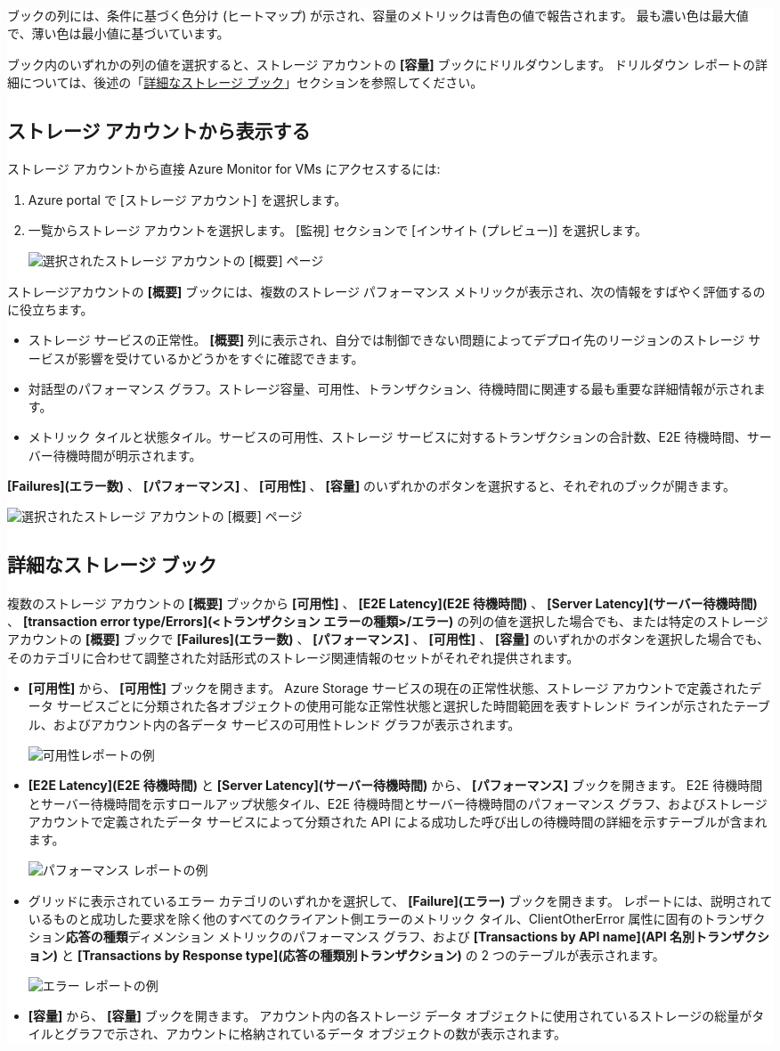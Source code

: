 ブックの列には、条件に基づく色分け (ヒートマップ) が示され、容量のメトリックは青色の値で報告されます。 最も濃い色は最大値で、薄い色は最小値に基づいています。

ブック内のいずれかの列の値を選択すると、ストレージ アカウントの **[容量]** ブックにドリルダウンします。 ドリルダウン レポートの詳細については、後述の「[詳細なストレージ ブック](#detailed-storage-workbooks)」セクションを参照してください。 

## <a name="view-from-a-storage-account"></a>ストレージ アカウントから表示する

ストレージ アカウントから直接 Azure Monitor for VMs にアクセスするには:

1. Azure portal で [ストレージ アカウント] を選択します。

2. 一覧からストレージ アカウントを選択します。 [監視] セクションで [インサイト (プレビュー)] を選択します。

    ![選択されたストレージ アカウントの [概要] ページ](./media/storage-insights-overview/storage-account-direct-overview-01.png)

ストレージアカウントの **[概要]** ブックには、複数のストレージ パフォーマンス メトリックが表示され、次の情報をすばやく評価するのに役立ちます。

* ストレージ サービスの正常性。 **[概要]** 列に表示され、自分では制御できない問題によってデプロイ先のリージョンのストレージ サービスが影響を受けているかどうかをすぐに確認できます。

* 対話型のパフォーマンス グラフ。ストレージ容量、可用性、トランザクション、待機時間に関連する最も重要な詳細情報が示されます。  

* メトリック タイルと状態タイル。サービスの可用性、ストレージ サービスに対するトランザクションの合計数、E2E 待機時間、サーバー待機時間が明示されます。

**[Failures]\(エラー数\)** 、 **[パフォーマンス]** 、 **[可用性]** 、 **[容量]** のいずれかのボタンを選択すると、それぞれのブックが開きます。 

![選択されたストレージ アカウントの [概要] ページ](./media/storage-insights-overview/storage-account-capacity-01.png)

## <a name="detailed-storage-workbooks"></a>詳細なストレージ ブック

複数のストレージ アカウントの **[概要]** ブックから **[可用性]** 、 **[E2E Latency]\(E2E 待機時間\)** 、 **[Server Latency]\(サーバー待機時間\)** 、 **[transaction error type/Errors]\(<トランザクション エラーの種類>/エラー\)** の列の値を選択した場合でも、または特定のストレージ アカウントの **[概要]** ブックで **[Failures]\(エラー数\)** 、 **[パフォーマンス]** 、 **[可用性]** 、 **[容量]** のいずれかのボタンを選択した場合でも、そのカテゴリに合わせて調整された対話形式のストレージ関連情報のセットがそれぞれ提供されます。  

* **[可用性]** から、 **[可用性]** ブックを開きます。 Azure Storage サービスの現在の正常性状態、ストレージ アカウントで定義されたデータ サービスごとに分類された各オブジェクトの使用可能な正常性状態と選択した時間範囲を表すトレンド ラインが示されたテーブル、およびアカウント内の各データ サービスの可用性トレンド グラフが表示されます。  

    ![可用性レポートの例](./media/storage-insights-overview/storage-account-availability-01.png)

* **[E2E Latency]\(E2E 待機時間\)** と **[Server Latency]\(サーバー待機時間\)** から、 **[パフォーマンス]** ブックを開きます。 E2E 待機時間とサーバー待機時間を示すロールアップ状態タイル、E2E 待機時間とサーバー待機時間のパフォーマンス グラフ、およびストレージ アカウントで定義されたデータ サービスによって分類された API による成功した呼び出しの待機時間の詳細を示すテーブルが含まれます。

    ![パフォーマンス レポートの例](./media/storage-insights-overview/storage-account-performance-01.png)

* グリッドに表示されているエラー カテゴリのいずれかを選択して、 **[Failure]\(エラー\)** ブックを開きます。 レポートには、説明されているものと成功した要求を除く他のすべてのクライアント側エラーのメトリック タイル、ClientOtherError 属性に固有のトランザクション**応答の種類**ディメンション メトリックのパフォーマンス グラフ、および **[Transactions by API name]\(API 名別トランザクション\)** と **[Transactions by Response type]\(応答の種類別トランザクション\)** の 2 つのテーブルが表示されます。

   ![エラー レポートの例](./media/storage-insights-overview/storage-account-failures-01.png)

* **[容量]** から、 **[容量]** ブックを開きます。 アカウント内の各ストレージ データ オブジェクトに使用されているストレージの総量がタイルとグラフで示され、アカウントに格納されているデータ オブジェクトの数が表示されます。  
